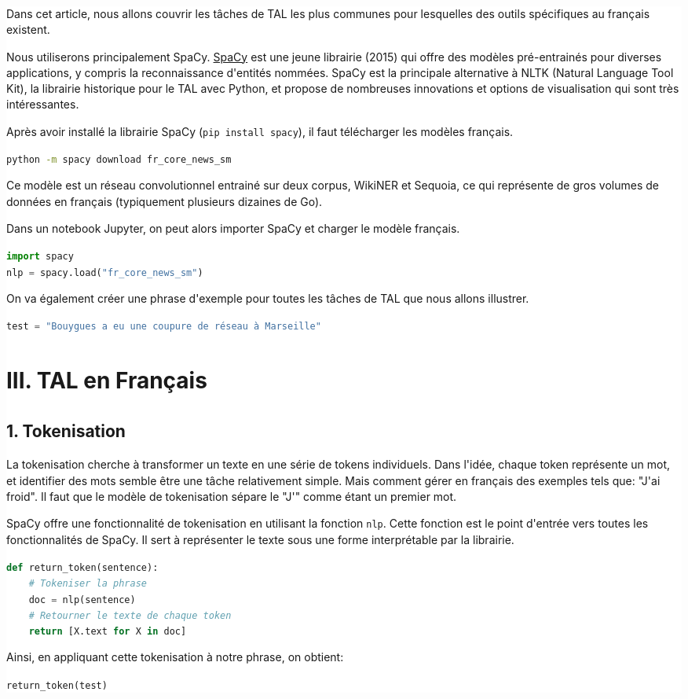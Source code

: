 Dans cet article, nous allons couvrir les tâches de TAL les plus communes pour lesquelles des outils spécifiques au français existent.

Nous utiliserons principalement SpaCy. [SpaCy](https://spacy.io/) est une jeune librairie (2015) qui offre des modèles pré-entrainés pour diverses applications, y compris la reconnaissance d'entités nommées. SpaCy est la principale alternative à NLTK (Natural Language Tool Kit), la librairie historique pour le TAL avec Python, et propose de nombreuses innovations et options de visualisation qui sont très intéressantes.

Après avoir installé la librairie SpaCy (`pip install spacy`), il faut télécharger les modèles français.

```bash
python -m spacy download fr_core_news_sm
```

Ce modèle est un réseau convolutionnel entrainé sur deux corpus, WikiNER et Sequoia, ce qui représente de gros volumes de données en français (typiquement plusieurs dizaines de Go).

Dans un notebook Jupyter, on peut alors importer SpaCy et charger le modèle français.

```python
import spacy
nlp = spacy.load("fr_core_news_sm")
```

On va également créer une phrase d'exemple pour toutes les tâches de TAL que nous allons illustrer.

```python
test = "Bouygues a eu une coupure de réseau à Marseille"
```

# III. TAL en Français

## 1. Tokenisation

La tokenisation cherche à transformer un texte en une série de tokens individuels. Dans l'idée, chaque token représente un mot, et identifier des mots semble être une tâche relativement simple. Mais comment gérer en français des exemples tels que: "J'ai froid". Il faut que le modèle de tokenisation sépare le "J'" comme étant un premier mot.

SpaCy offre une fonctionnalité de tokenisation en utilisant la fonction `nlp`. Cette fonction est le point d'entrée vers toutes les fonctionnalités de SpaCy. Il sert à représenter le texte sous une forme interprétable par la librairie.

```python
def return_token(sentence):
    # Tokeniser la phrase
    doc = nlp(sentence)
    # Retourner le texte de chaque token
    return [X.text for X in doc]
```

Ainsi, en appliquant cette tokenisation à notre phrase, on obtient:

```python
return_token(test)
```
